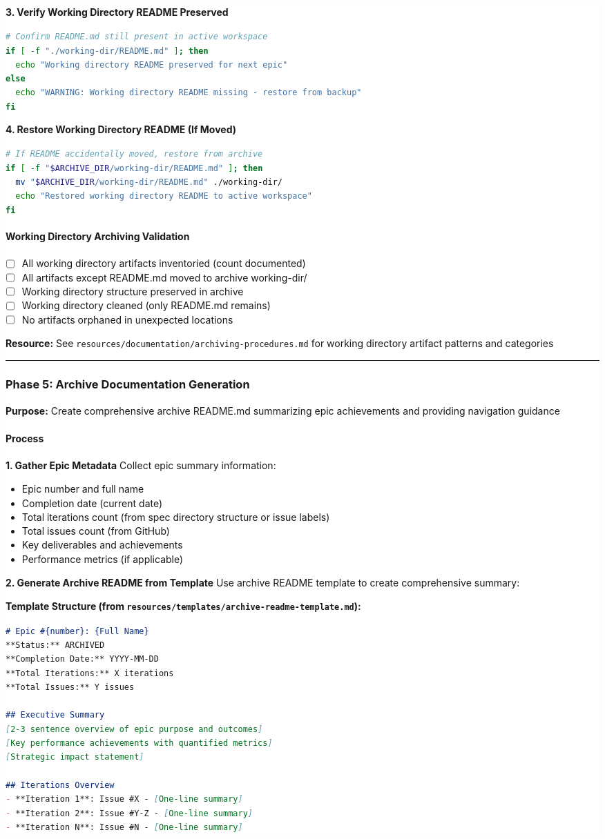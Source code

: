 **3. Verify Working Directory README Preserved**
```bash
# Confirm README.md still present in active workspace
if [ -f "./working-dir/README.md" ]; then
  echo "Working directory README preserved for next epic"
else
  echo "WARNING: Working directory README missing - restore from backup"
fi
```

**4. Restore Working Directory README (If Moved)**
```bash
# If README accidentally moved, restore from archive
if [ -f "$ARCHIVE_DIR/working-dir/README.md" ]; then
  mv "$ARCHIVE_DIR/working-dir/README.md" ./working-dir/
  echo "Restored working directory README to active workspace"
fi
```

#### Working Directory Archiving Validation
- [ ] All working directory artifacts inventoried (count documented)
- [ ] All artifacts except README.md moved to archive working-dir/
- [ ] Working directory structure preserved in archive
- [ ] Working directory cleaned (only README.md remains)
- [ ] No artifacts orphaned in unexpected locations

**Resource:** See `resources/documentation/archiving-procedures.md` for working directory artifact patterns and categories

---

### Phase 5: Archive Documentation Generation

**Purpose:** Create comprehensive archive README.md summarizing epic achievements and providing navigation guidance

#### Process

**1. Gather Epic Metadata**
Collect epic summary information:
- Epic number and full name
- Completion date (current date)
- Total iterations count (from spec directory structure or issue labels)
- Total issues count (from GitHub)
- Key deliverables and achievements
- Performance metrics (if applicable)

**2. Generate Archive README from Template**
Use archive README template to create comprehensive summary:

**Template Structure (from `resources/templates/archive-readme-template.md`):**
```markdown
# Epic #{number}: {Full Name}
**Status:** ARCHIVED
**Completion Date:** YYYY-MM-DD
**Total Iterations:** X iterations
**Total Issues:** Y issues

## Executive Summary
[2-3 sentence overview of epic purpose and outcomes]
[Key performance achievements with quantified metrics]
[Strategic impact statement]

## Iterations Overview
- **Iteration 1**: Issue #X - [One-line summary]
- **Iteration 2**: Issue #Y-Z - [One-line summary]
- **Iteration N**: Issue #N - [One-line summary]
```